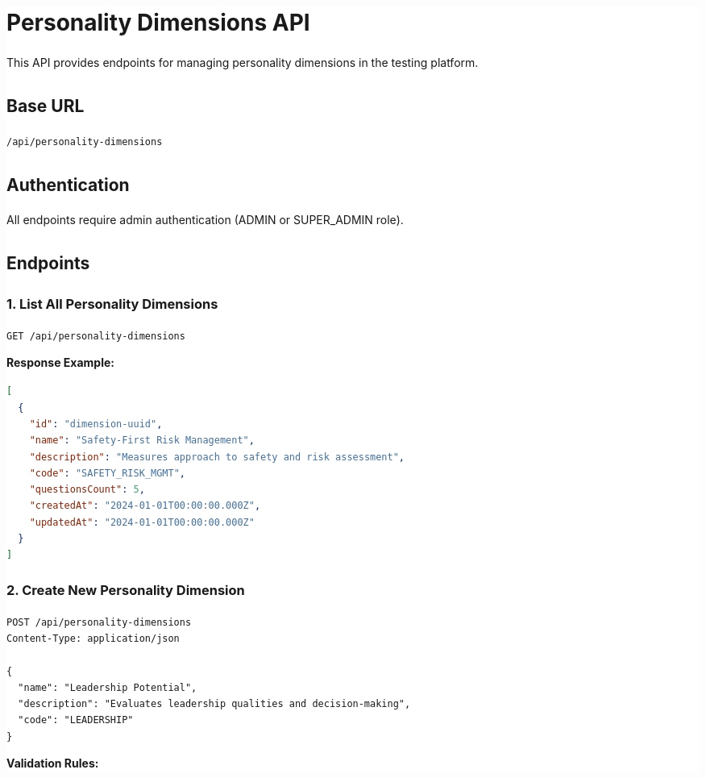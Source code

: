# Personality Dimensions API

This API provides endpoints for managing personality dimensions in the testing platform.

## Base URL

```
/api/personality-dimensions
```

## Authentication

All endpoints require admin authentication (ADMIN or SUPER_ADMIN role).

## Endpoints

### 1. List All Personality Dimensions

```http
GET /api/personality-dimensions
```

**Response Example:**

```json
[
  {
    "id": "dimension-uuid",
    "name": "Safety-First Risk Management",
    "description": "Measures approach to safety and risk assessment",
    "code": "SAFETY_RISK_MGMT",
    "questionsCount": 5,
    "createdAt": "2024-01-01T00:00:00.000Z",
    "updatedAt": "2024-01-01T00:00:00.000Z"
  }
]
```

### 2. Create New Personality Dimension

```http
POST /api/personality-dimensions
Content-Type: application/json

{
  "name": "Leadership Potential",
  "description": "Evaluates leadership qualities and decision-making",
  "code": "LEADERSHIP"
}
```

**Validation Rules:**
